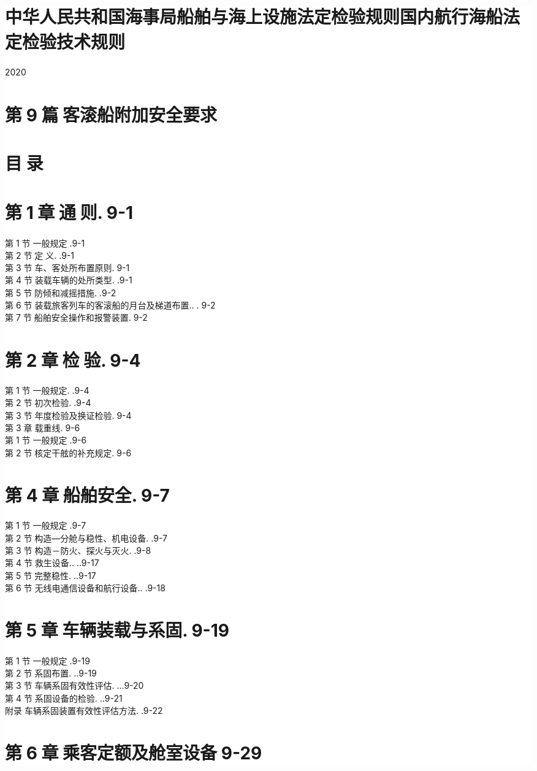 # 中华人民共和国海事局船舶与海上设施法定检验规则国内航行海船法定检验技术规则  

2020  

# 第 9 篇 客滚船附加安全要求  

# 目 录  

# 第 1 章 通 则. 9-1  

第 1 节 一般规定 .9-1  
第 2 节 定 义. .9-1  
第 3 节 车、客处所布置原则. 9-1  
第 4 节 装载车辆的处所类型. .9-1  
第 5 节 防倾和减摇措施. .9-2  
第 6 节 装载旅客列车的客滚船的月台及梯道布置.. . 9-2  
第 7 节 船舶安全操作和报警装置. 9-2  

# 第 2 章 检 验. 9-4  

第 1 节 一般规定. .9-4  
第 2 节 初次检验. .9-4  
第 3 节 年度检验及换证检验. 9-4  
第 3 章 载重线. 9-6  
第 1 节 一般规定 .9-6  
第 2 节 核定干舷的补充规定. 9-6  

# 第 4 章 船舶安全. 9-7  

第 1 节 一般规定 .9-7  
第 2 节 构造—分舱与稳性、机电设备. .9-7  
第 3 节 构造－防火、探火与灭火. .9-8  
第 4 节 救生设备.. ..9-17  
第 5 节 完整稳性. ..9-17  
第 6 节 无线电通信设备和航行设备.. .9-18  

# 第 5 章 车辆装载与系固. 9-19  

第 1 节 一般规定 .9-19  
第 2 节 系固布置. ..9-19  
第 3 节 车辆系固有效性评估. ...9-20  
第 4 节 系固设备的检验. ..9-21  
附录 车辆系固装置有效性评估方法. .9-22  

# 第 6 章 乘客定额及舱室设备 9-29  

